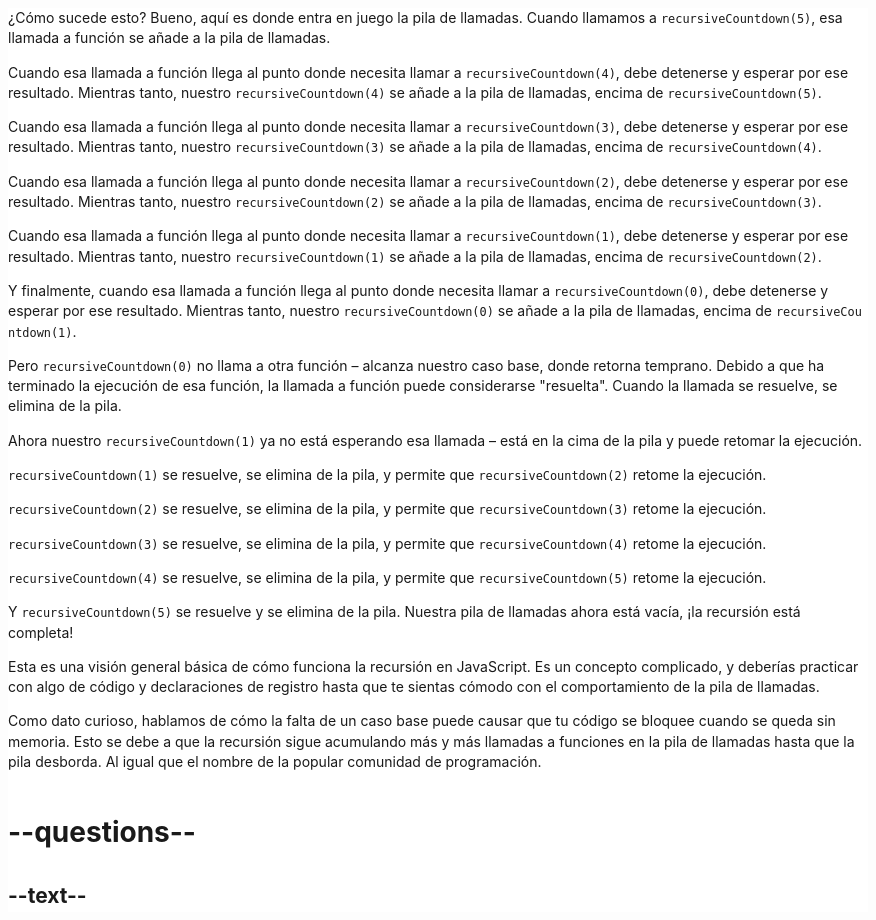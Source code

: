 ¿Cómo sucede esto? Bueno, aquí es donde entra en juego la pila de llamadas. Cuando llamamos a `recursiveCountdown(5)`, esa llamada a función se añade a la pila de llamadas.

Cuando esa llamada a función llega al punto donde necesita llamar a `recursiveCountdown(4)`, debe detenerse y esperar por ese resultado. Mientras tanto, nuestro `recursiveCountdown(4)` se añade a la pila de llamadas, encima de `recursiveCountdown(5)`.

Cuando esa llamada a función llega al punto donde necesita llamar a `recursiveCountdown(3)`, debe detenerse y esperar por ese resultado. Mientras tanto, nuestro `recursiveCountdown(3)` se añade a la pila de llamadas, encima de `recursiveCountdown(4)`.

Cuando esa llamada a función llega al punto donde necesita llamar a `recursiveCountdown(2)`, debe detenerse y esperar por ese resultado. Mientras tanto, nuestro `recursiveCountdown(2)` se añade a la pila de llamadas, encima de `recursiveCountdown(3)`.

Cuando esa llamada a función llega al punto donde necesita llamar a `recursiveCountdown(1)`, debe detenerse y esperar por ese resultado. Mientras tanto, nuestro `recursiveCountdown(1)` se añade a la pila de llamadas, encima de `recursiveCountdown(2)`.

Y finalmente, cuando esa llamada a función llega al punto donde necesita llamar a `recursiveCountdown(0)`, debe detenerse y esperar por ese resultado. Mientras tanto, nuestro `recursiveCountdown(0)` se añade a la pila de llamadas, encima de `recursiveCountdown(1)`.

Pero `recursiveCountdown(0)` no llama a otra función – alcanza nuestro caso base, donde retorna temprano. Debido a que ha terminado la ejecución de esa función, la llamada a función puede considerarse "resuelta". Cuando la llamada se resuelve, se elimina de la pila.

Ahora nuestro `recursiveCountdown(1)` ya no está esperando esa llamada – está en la cima de la pila y puede retomar la ejecución.

`recursiveCountdown(1)` se resuelve, se elimina de la pila, y permite que `recursiveCountdown(2)` retome la ejecución.

`recursiveCountdown(2)` se resuelve, se elimina de la pila, y permite que `recursiveCountdown(3)` retome la ejecución.

`recursiveCountdown(3)` se resuelve, se elimina de la pila, y permite que `recursiveCountdown(4)` retome la ejecución.

`recursiveCountdown(4)` se resuelve, se elimina de la pila, y permite que `recursiveCountdown(5)` retome la ejecución.

Y `recursiveCountdown(5)` se resuelve y se elimina de la pila. Nuestra pila de llamadas ahora está vacía, ¡la recursión está completa!

Esta es una visión general básica de cómo funciona la recursión en JavaScript. Es un concepto complicado, y deberías practicar con algo de código y declaraciones de registro hasta que te sientas cómodo con el comportamiento de la pila de llamadas.

Como dato curioso, hablamos de cómo la falta de un caso base puede causar que tu código se bloquee cuando se queda sin memoria. Esto se debe a que la recursión sigue acumulando más y más llamadas a funciones en la pila de llamadas hasta que la pila desborda. Al igual que el nombre de la popular comunidad de programación.

# --questions--

## --text--
